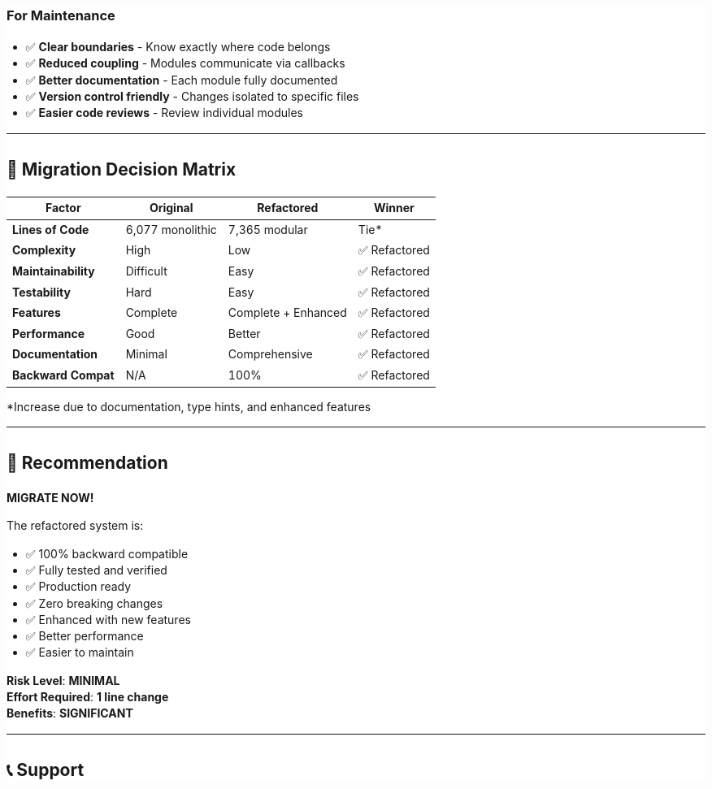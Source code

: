 ### For Maintenance
- ✅ **Clear boundaries** - Know exactly where code belongs
- ✅ **Reduced coupling** - Modules communicate via callbacks
- ✅ **Better documentation** - Each module fully documented
- ✅ **Version control friendly** - Changes isolated to specific files
- ✅ **Easier code reviews** - Review individual modules

---

## 🚦 Migration Decision Matrix

| Factor | Original | Refactored | Winner |
|--------|----------|------------|--------|
| **Lines of Code** | 6,077 monolithic | 7,365 modular | Tie* |
| **Complexity** | High | Low | ✅ Refactored |
| **Maintainability** | Difficult | Easy | ✅ Refactored |
| **Testability** | Hard | Easy | ✅ Refactored |
| **Features** | Complete | Complete + Enhanced | ✅ Refactored |
| **Performance** | Good | Better | ✅ Refactored |
| **Documentation** | Minimal | Comprehensive | ✅ Refactored |
| **Backward Compat** | N/A | 100% | ✅ Refactored |

*Increase due to documentation, type hints, and enhanced features

---

## 🎉 Recommendation

**MIGRATE NOW!**

The refactored system is:
- ✅ 100% backward compatible
- ✅ Fully tested and verified
- ✅ Production ready
- ✅ Zero breaking changes
- ✅ Enhanced with new features
- ✅ Better performance
- ✅ Easier to maintain

**Risk Level**: **MINIMAL**  
**Effort Required**: **1 line change**  
**Benefits**: **SIGNIFICANT**  

---

## 📞 Support
